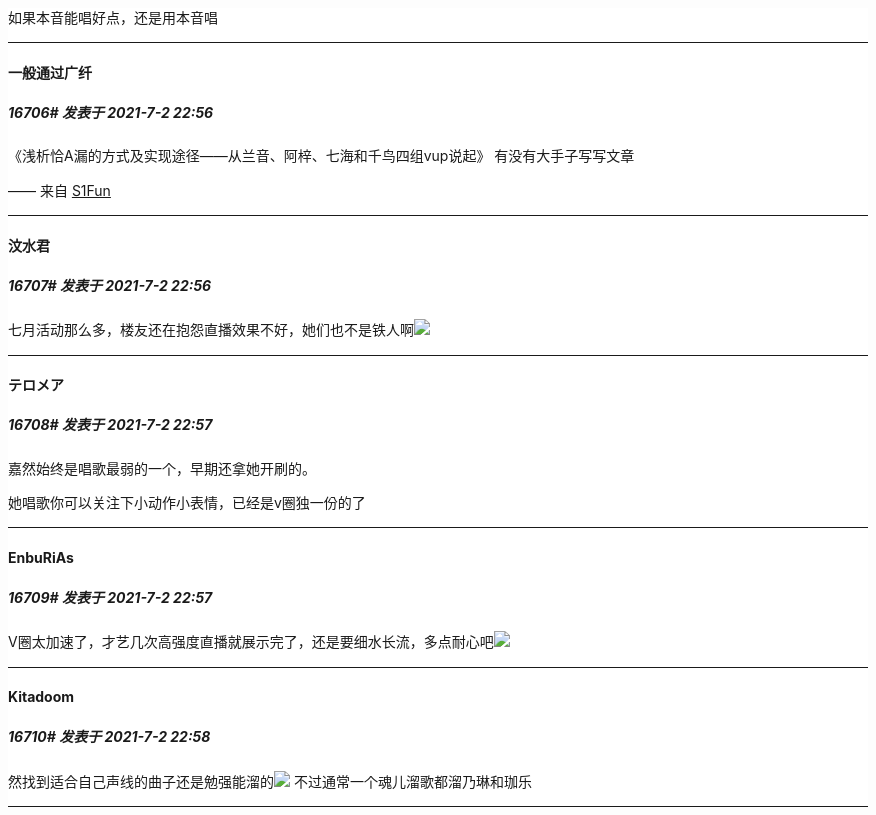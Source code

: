 
如果本音能唱好点，还是用本音唱


*****

####  一般通过广纤  
##### 16706#       发表于 2021-7-2 22:56


《浅析恰A漏的方式及实现途径——从兰音、阿梓、七海和千鸟四组vup说起》
有没有大手子写写文章

—— 来自 [S1Fun](https://s1fun.koalcat.com)


*****

####  汶水君  
##### 16707#       发表于 2021-7-2 22:56


七月活动那么多，楼友还在抱怨直播效果不好，她们也不是铁人啊<img src="https://static.saraba1st.com/image/smiley/face2017/003.png" referrerpolicy="no-referrer">


*****

####  テロメア  
##### 16708#       发表于 2021-7-2 22:57


嘉然始终是唱歌最弱的一个，早期还拿她开刷的。

她唱歌你可以关注下小动作小表情，已经是v圈独一份的了


*****

####  EnbuRiAs  
##### 16709#       发表于 2021-7-2 22:57


V圈太加速了，才艺几次高强度直播就展示完了，还是要细水长流，多点耐心吧<img src="https://static.saraba1st.com/image/smiley/face2017/072.png" referrerpolicy="no-referrer">


*****

####  Kitadoom  
##### 16710#       发表于 2021-7-2 22:58


然找到适合自己声线的曲子还是勉强能溜的<img src="https://static.saraba1st.com/image/smiley/face2017/068.png" referrerpolicy="no-referrer">
不过通常一个魂儿溜歌都溜乃琳和珈乐




*****
